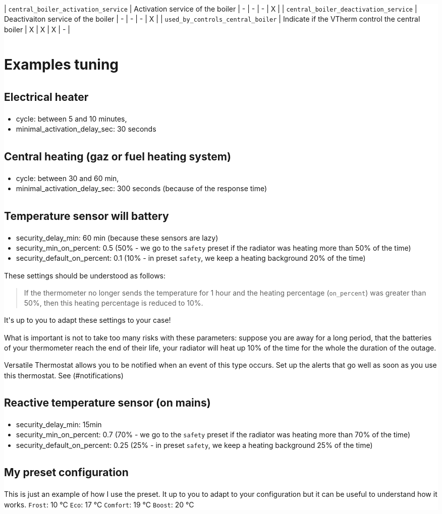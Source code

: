 | ``central_boiler_activation_service``     | Activation service of the boiler                                              | -             | -                   | -            | X                       |
| ``central_boiler_deactivation_service``   | Deactivaiton service of the boiler                                            | -             | -                   | -            | X                       |
| ``used_by_controls_central_boiler``       | Indicate if the VTherm control the central boiler                             | X             | X                   | X            | -                       |


# Examples tuning

## Electrical heater
- cycle: between 5 and 10 minutes,
- minimal_activation_delay_sec: 30 seconds

## Central heating (gaz or fuel heating system)
- cycle: between 30 and 60 min,
- minimal_activation_delay_sec: 300 seconds (because of the response time)

## Temperature sensor will battery
- security_delay_min: 60 min (because these sensors are lazy)
- security_min_on_percent: 0.5 (50% - we go to the ``safety`` preset if the radiator was heating more than 50% of the time)
- security_default_on_percent: 0.1 (10% - in preset ``safety``, we keep a heating background 20% of the time)

These settings should be understood as follows:

> If the thermometer no longer sends the temperature for 1 hour and the heating percentage (``on_percent``) was greater than 50%, then this heating percentage is reduced to 10%.

It's up to you to adapt these settings to your case!

What is important is not to take too many risks with these parameters: suppose you are away for a long period, that the batteries of your thermometer reach the end of their life, your radiator will heat up 10% of the time for the whole the duration of the outage.

Versatile Thermostat allows you to be notified when an event of this type occurs. Set up the alerts that go well as soon as you use this thermostat. See (#notifications)

## Reactive temperature sensor (on mains)
- security_delay_min: 15min
- security_min_on_percent: 0.7 (70% - we go to the ``safety`` preset if the radiator was heating more than 70% of the time)
- security_default_on_percent: 0.25 (25% - in preset ``safety``, we keep a heating background 25% of the time)

## My preset configuration
This is just an example of how I use the preset. It up to you to adapt to your configuration but it can be useful to understand how it works.
``Frost``: 10 °C
``Eco``: 17 °C
``Comfort``: 19 °C
``Boost``: 20 °C
